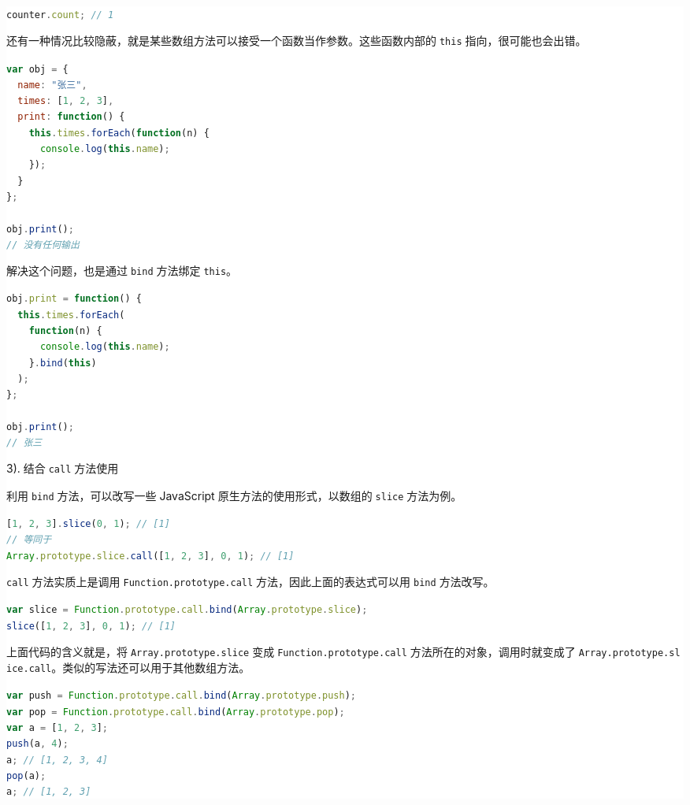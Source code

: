 ```js
counter.count; // 1
```

还有一种情况比较隐蔽，就是某些数组方法可以接受一个函数当作参数。这些函数内部的 `this` 指向，很可能也会出错。

```js
var obj = {
  name: "张三",
  times: [1, 2, 3],
  print: function() {
    this.times.forEach(function(n) {
      console.log(this.name);
    });
  }
};

obj.print();
// 没有任何输出
```

解决这个问题，也是通过 `bind` 方法绑定 `this`。

```js
obj.print = function() {
  this.times.forEach(
    function(n) {
      console.log(this.name);
    }.bind(this)
  );
};

obj.print();
// 张三
```

3). 结合 `call` 方法使用

利用 `bind` 方法，可以改写一些 JavaScript 原生方法的使用形式，以数组的 `slice` 方法为例。

```js
[1, 2, 3].slice(0, 1); // [1]
// 等同于
Array.prototype.slice.call([1, 2, 3], 0, 1); // [1]
```

`call` 方法实质上是调用 `Function.prototype.call` 方法，因此上面的表达式可以用 `bind` 方法改写。

```js
var slice = Function.prototype.call.bind(Array.prototype.slice);
slice([1, 2, 3], 0, 1); // [1]
```

上面代码的含义就是，将 `Array.prototype.slice` 变成 `Function.prototype.call` 方法所在的对象，调用时就变成了 `Array.prototype.slice.call`。类似的写法还可以用于其他数组方法。

```js
var push = Function.prototype.call.bind(Array.prototype.push);
var pop = Function.prototype.call.bind(Array.prototype.pop);
var a = [1, 2, 3];
push(a, 4);
a; // [1, 2, 3, 4]
pop(a);
a; // [1, 2, 3]
```
